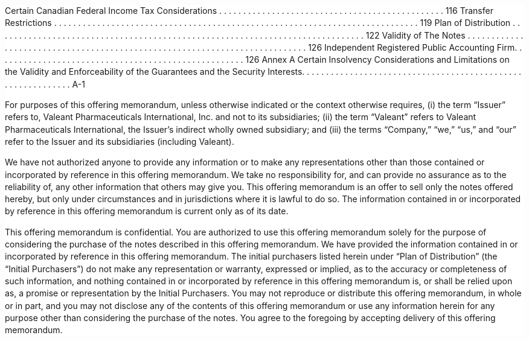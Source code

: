 Certain Canadian Federal Income Tax Considerations . . . . . . . . . . . . . . . . . . . . . . . . . . . . . . . . . . . . . . . . . . . . . . . 116
Transfer Restrictions . . . . . . . . . . . . . . . . . . . . . . . . . . . . . . . . . . . . . . . . . . . . . . . . . . . . . . . . . . . . . . . . . . . . . . . . . . . . 119
Plan of Distribution . . . . . . . . . . . . . . . . . . . . . . . . . . . . . . . . . . . . . . . . . . . . . . . . . . . . . . . . . . . . . . . . . . . . . . . . . . . . . 122
Validity of The Notes . . . . . . . . . . . . . . . . . . . . . . . . . . . . . . . . . . . . . . . . . . . . . . . . . . . . . . . . . . . . . . . . . . . . . . . . . . . 126
Independent Registered Public Accounting Firm. . . . . . . . . . . . . . . . . . . . . . . . . . . . . . . . . . . . . . . . . . . . . . . . . . . . 126
Annex A Certain Insolvency Considerations and Limitations on the Validity and Enforceability of the
Guarantees and the Security Interests. . . . . . . . . . . . . . . . . . . . . . . . . . . . . . . . . . . . . . . . . . . . . . . . . . . . . . . . . . . . A-1

For purposes of this offering memorandum, unless otherwise indicated or the context otherwise requires,
(i) the term “Issuer” refers to, Valeant Pharmaceuticals International, Inc. and not to its subsidiaries; (ii) the term
“Valeant” refers to Valeant Pharmaceuticals International, the Issuer’s indirect wholly owned subsidiary; and
(iii) the terms “Company,” “we,” “us,” and “our” refer to the Issuer and its subsidiaries (including Valeant).

We have not authorized anyone to provide any information or to make any representations other than those
contained or incorporated by reference in this offering memorandum. We take no responsibility for, and can
provide no assurance as to the reliability of, any other information that others may give you. This offering
memorandum is an offer to sell only the notes offered hereby, but only under circumstances and in jurisdictions
where it is lawful to do so. The information contained in or incorporated by reference in this offering
memorandum is current only as of its date.

This offering memorandum is confidential. You are authorized to use this offering memorandum solely for
the purpose of considering the purchase of the notes described in this offering memorandum. We have provided
the information contained in or incorporated by reference in this offering memorandum. The initial purchasers
listed herein under “Plan of Distribution” (the “Initial Purchasers”) do not make any representation or warranty,
expressed or implied, as to the accuracy or completeness of such information, and nothing contained in or
incorporated by reference in this offering memorandum is, or shall be relied upon as, a promise or representation
by the Initial Purchasers. You may not reproduce or distribute this offering memorandum, in whole or in part,
and you may not disclose any of the contents of this offering memorandum or use any information herein for any
purpose other than considering the purchase of the notes. You agree to the foregoing by accepting delivery of this
offering memorandum.
